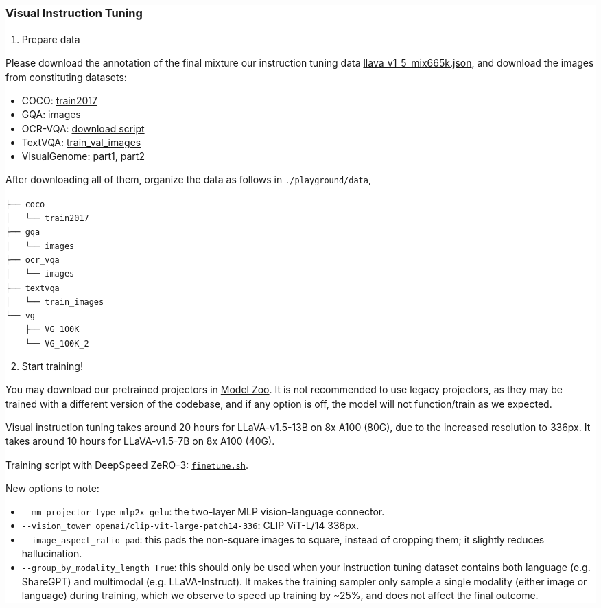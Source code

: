 ### Visual Instruction Tuning

1. Prepare data

Please download the annotation of the final mixture our instruction tuning data [llava_v1_5_mix665k.json](https://huggingface.co/datasets/liuhaotian/LLaVA-Instruct-150K/blob/main/llava_v1_5_mix665k.json), and download the images from constituting datasets:

- COCO: [train2017](http://images.cocodataset.org/zips/train2017.zip)
- GQA: [images](https://downloads.cs.stanford.edu/nlp/data/gqa/images.zip)
- OCR-VQA: [download script](https://drive.google.com/drive/folders/1_GYPY5UkUy7HIcR0zq3ZCFgeZN7BAfm_?usp=sharing)
- TextVQA: [train_val_images](https://dl.fbaipublicfiles.com/textvqa/images/train_val_images.zip)
- VisualGenome: [part1](https://cs.stanford.edu/people/rak248/VG_100K_2/images.zip), [part2](https://cs.stanford.edu/people/rak248/VG_100K_2/images2.zip)

After downloading all of them, organize the data as follows in `./playground/data`,

```
├── coco
│   └── train2017
├── gqa
│   └── images
├── ocr_vqa
│   └── images
├── textvqa
│   └── train_images
└── vg
    ├── VG_100K
    └── VG_100K_2
```

2. Start training!

You may download our pretrained projectors in [Model Zoo](https://github.com/haotian-liu/LLaVA/blob/main/docs/MODEL_ZOO.md). It is not recommended to use legacy projectors, as they may be trained with a different version of the codebase, and if any option is off, the model will not function/train as we expected.

Visual instruction tuning takes around 20 hours for LLaVA-v1.5-13B on 8x A100 (80G), due to the increased resolution to 336px. It takes around 10 hours for LLaVA-v1.5-7B on 8x A100 (40G).

Training script with DeepSpeed ZeRO-3: [`finetune.sh`](https://github.com/haotian-liu/LLaVA/blob/main/scripts/v1_5/finetune.sh).

New options to note:

- `--mm_projector_type mlp2x_gelu`: the two-layer MLP vision-language connector.
- `--vision_tower openai/clip-vit-large-patch14-336`: CLIP ViT-L/14 336px.
- `--image_aspect_ratio pad`: this pads the non-square images to square, instead of cropping them; it slightly reduces hallucination.
- `--group_by_modality_length True`: this should only be used when your instruction tuning dataset contains both language (e.g. ShareGPT) and multimodal (e.g. LLaVA-Instruct). It makes the training sampler only sample a single modality (either image or language) during training, which we observe to speed up training by ~25%, and does not affect the final outcome.
